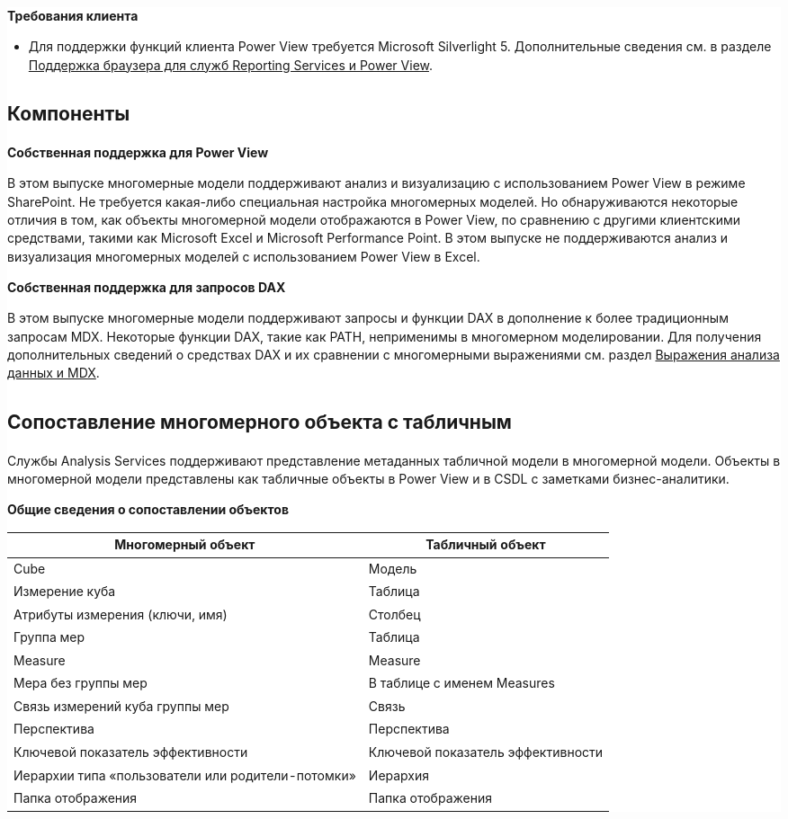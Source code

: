  **Требования клиента**  
  
-   Для поддержки функций клиента Power View требуется Microsoft Silverlight 5. Дополнительные сведения см. в разделе [Поддержка браузера для служб Reporting Services и Power View](../../reporting-services/browser-support-for-reporting-services-and-power-view.md).  
  
## <a name="features"></a>Компоненты  
 **Собственная поддержка для Power View**  
  
 В этом выпуске многомерные модели поддерживают анализ и визуализацию с использованием Power View в режиме SharePoint. Не требуется какая-либо специальная настройка многомерных моделей. Но обнаруживаются некоторые отличия в том, как объекты многомерной модели отображаются в Power View, по сравнению с другими клиентскими средствами, такими как Microsoft Excel и Microsoft Performance Point. В этом выпуске не поддерживаются анализ и визуализация многомерных моделей с использованием Power View в Excel.  
  
 **Собственная поддержка для запросов DAX**  
  
 В этом выпуске многомерные модели поддерживают запросы и функции DAX в дополнение к более традиционным запросам MDX. Некоторые функции DAX, такие как PATH, неприменимы в многомерном моделировании. Для получения дополнительных сведений о средствах DAX и их сравнении с многомерными выражениями см. раздел [Выражения анализа данных и MDX](http://msdn.microsoft.com/library/ff487170\(SQL.105\).aspx).  
  
## <a name="multidimensional-to-tabular-object-mapping"></a>Сопоставление многомерного объекта с табличным  
 Службы Analysis Services поддерживают представление метаданных табличной модели в многомерной модели. Объекты в многомерной модели представлены как табличные объекты в Power View и в CSDL с заметками бизнес-аналитики.  
  
 **Общие сведения о сопоставлении объектов**  
  
|Многомерный объект|Табличный объект|  
|-----------------------------|--------------------|  
|Cube|Модель|  
|Измерение куба|Таблица|  
|Атрибуты измерения (ключи, имя)|Столбец|  
|Группа мер|Таблица|  
|Measure|Measure|  
|Мера без группы мер|В таблице с именем Measures|  
|Связь измерений куба группы мер|Связь|  
|Перспектива|Перспектива|  
|Ключевой показатель эффективности|Ключевой показатель эффективности|  
|Иерархии типа «пользователи или родители-потомки»|Иерархия|  
|Папка отображения|Папка отображения|  
  